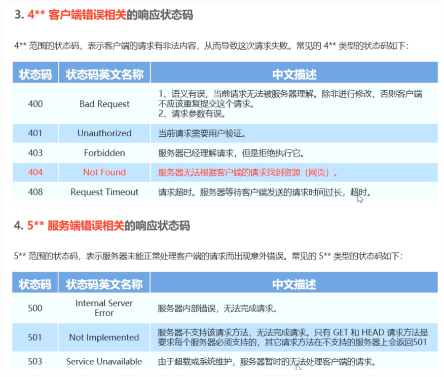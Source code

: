 ![image-20230720093229875](HTTP协议加强.assets/image-20230720093229875.png)

![image-20230720093317184](HTTP协议加强.assets/image-20230720093317184.png)